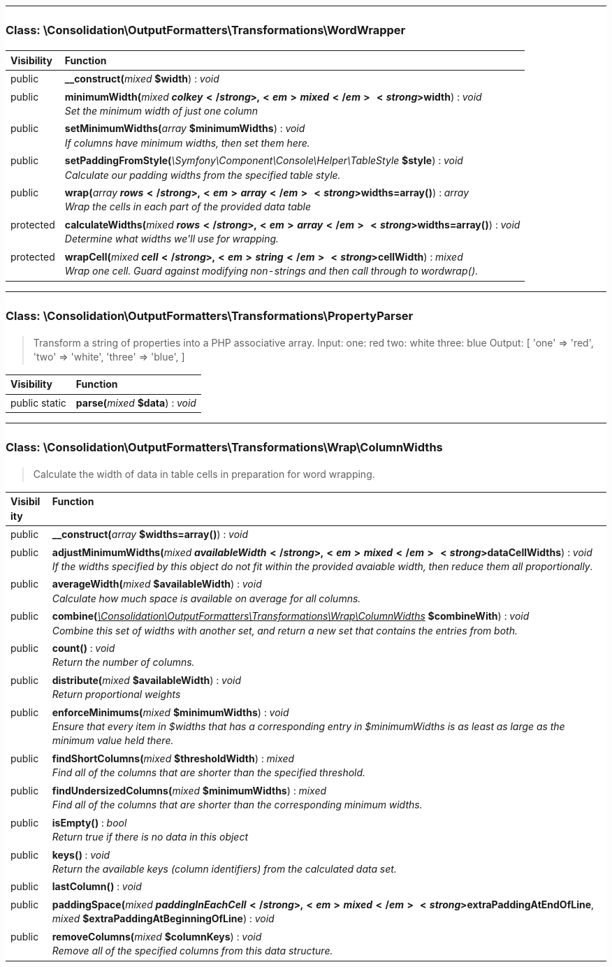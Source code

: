 <hr />

### Class: \Consolidation\OutputFormatters\Transformations\WordWrapper

| Visibility | Function |
|:-----------|:---------|
| public | <strong>__construct(</strong><em>mixed</em> <strong>$width</strong>)</strong> : <em>void</em> |
| public | <strong>minimumWidth(</strong><em>mixed</em> <strong>$colkey</strong>, <em>mixed</em> <strong>$width</strong>)</strong> : <em>void</em><br /><em>Set the minimum width of just one column</em> |
| public | <strong>setMinimumWidths(</strong><em>array</em> <strong>$minimumWidths</strong>)</strong> : <em>void</em><br /><em>If columns have minimum widths, then set them here.</em> |
| public | <strong>setPaddingFromStyle(</strong><em>\Symfony\Component\Console\Helper\TableStyle</em> <strong>$style</strong>)</strong> : <em>void</em><br /><em>Calculate our padding widths from the specified table style.</em> |
| public | <strong>wrap(</strong><em>array</em> <strong>$rows</strong>, <em>array</em> <strong>$widths=array()</strong>)</strong> : <em>array</em><br /><em>Wrap the cells in each part of the provided data table</em> |
| protected | <strong>calculateWidths(</strong><em>mixed</em> <strong>$rows</strong>, <em>array</em> <strong>$widths=array()</strong>)</strong> : <em>void</em><br /><em>Determine what widths we'll use for wrapping.</em> |
| protected | <strong>wrapCell(</strong><em>mixed</em> <strong>$cell</strong>, <em>string</em> <strong>$cellWidth</strong>)</strong> : <em>mixed</em><br /><em>Wrap one cell.  Guard against modifying non-strings and then call through to wordwrap().</em> |

<hr />

### Class: \Consolidation\OutputFormatters\Transformations\PropertyParser

> Transform a string of properties into a PHP associative array. Input: one: red two: white three: blue Output: [ 'one' => 'red', 'two' => 'white', 'three' => 'blue', ]

| Visibility | Function |
|:-----------|:---------|
| public static | <strong>parse(</strong><em>mixed</em> <strong>$data</strong>)</strong> : <em>void</em> |

<hr />

### Class: \Consolidation\OutputFormatters\Transformations\Wrap\ColumnWidths

> Calculate the width of data in table cells in preparation for word wrapping.

| Visibility | Function |
|:-----------|:---------|
| public | <strong>__construct(</strong><em>array</em> <strong>$widths=array()</strong>)</strong> : <em>void</em> |
| public | <strong>adjustMinimumWidths(</strong><em>mixed</em> <strong>$availableWidth</strong>, <em>mixed</em> <strong>$dataCellWidths</strong>)</strong> : <em>void</em><br /><em>If the widths specified by this object do not fit within the provided avaiable width, then reduce them all proportionally.</em> |
| public | <strong>averageWidth(</strong><em>mixed</em> <strong>$availableWidth</strong>)</strong> : <em>void</em><br /><em>Calculate how much space is available on average for all columns.</em> |
| public | <strong>combine(</strong><em>[\Consolidation\OutputFormatters\Transformations\Wrap\ColumnWidths](#class-consolidationoutputformatterstransformationswrapcolumnwidths)</em> <strong>$combineWith</strong>)</strong> : <em>void</em><br /><em>Combine this set of widths with another set, and return a new set that contains the entries from both.</em> |
| public | <strong>count()</strong> : <em>void</em><br /><em>Return the number of columns.</em> |
| public | <strong>distribute(</strong><em>mixed</em> <strong>$availableWidth</strong>)</strong> : <em>void</em><br /><em>Return proportional weights</em> |
| public | <strong>enforceMinimums(</strong><em>mixed</em> <strong>$minimumWidths</strong>)</strong> : <em>void</em><br /><em>Ensure that every item in $widths that has a corresponding entry in $minimumWidths is as least as large as the minimum value held there.</em> |
| public | <strong>findShortColumns(</strong><em>mixed</em> <strong>$thresholdWidth</strong>)</strong> : <em>mixed</em><br /><em>Find all of the columns that are shorter than the specified threshold.</em> |
| public | <strong>findUndersizedColumns(</strong><em>mixed</em> <strong>$minimumWidths</strong>)</strong> : <em>mixed</em><br /><em>Find all of the columns that are shorter than the corresponding minimum widths.</em> |
| public | <strong>isEmpty()</strong> : <em>bool</em><br /><em>Return true if there is no data in this object</em> |
| public | <strong>keys()</strong> : <em>void</em><br /><em>Return the available keys (column identifiers) from the calculated data set.</em> |
| public | <strong>lastColumn()</strong> : <em>void</em> |
| public | <strong>paddingSpace(</strong><em>mixed</em> <strong>$paddingInEachCell</strong>, <em>mixed</em> <strong>$extraPaddingAtEndOfLine</strong>, <em>mixed</em> <strong>$extraPaddingAtBeginningOfLine</strong>)</strong> : <em>void</em> |
| public | <strong>removeColumns(</strong><em>mixed</em> <strong>$columnKeys</strong>)</strong> : <em>void</em><br /><em>Remove all of the specified columns from this data structure.</em> |